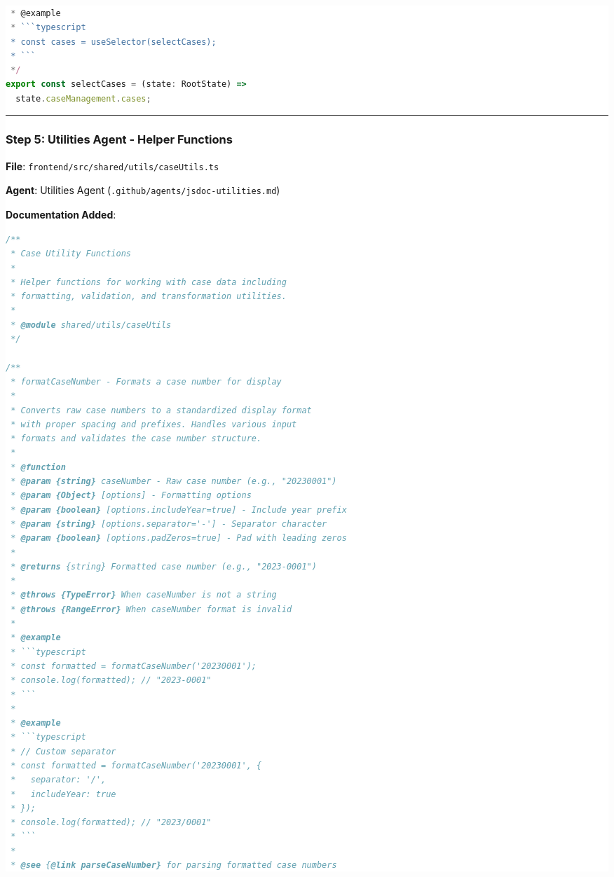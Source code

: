 ```typescript
 * @example
 * ```typescript
 * const cases = useSelector(selectCases);
 * ```
 */
export const selectCases = (state: RootState) => 
  state.caseManagement.cases;
```

---

### Step 5: Utilities Agent - Helper Functions

**File**: `frontend/src/shared/utils/caseUtils.ts`

**Agent**: Utilities Agent (`.github/agents/jsdoc-utilities.md`)

**Documentation Added**:
```typescript
/**
 * Case Utility Functions
 * 
 * Helper functions for working with case data including
 * formatting, validation, and transformation utilities.
 * 
 * @module shared/utils/caseUtils
 */

/**
 * formatCaseNumber - Formats a case number for display
 * 
 * Converts raw case numbers to a standardized display format
 * with proper spacing and prefixes. Handles various input
 * formats and validates the case number structure.
 * 
 * @function
 * @param {string} caseNumber - Raw case number (e.g., "20230001")
 * @param {Object} [options] - Formatting options
 * @param {boolean} [options.includeYear=true] - Include year prefix
 * @param {string} [options.separator='-'] - Separator character
 * @param {boolean} [options.padZeros=true] - Pad with leading zeros
 * 
 * @returns {string} Formatted case number (e.g., "2023-0001")
 * 
 * @throws {TypeError} When caseNumber is not a string
 * @throws {RangeError} When caseNumber format is invalid
 * 
 * @example
 * ```typescript
 * const formatted = formatCaseNumber('20230001');
 * console.log(formatted); // "2023-0001"
 * ```
 * 
 * @example
 * ```typescript
 * // Custom separator
 * const formatted = formatCaseNumber('20230001', {
 *   separator: '/',
 *   includeYear: true
 * });
 * console.log(formatted); // "2023/0001"
 * ```
 * 
 * @see {@link parseCaseNumber} for parsing formatted case numbers
```